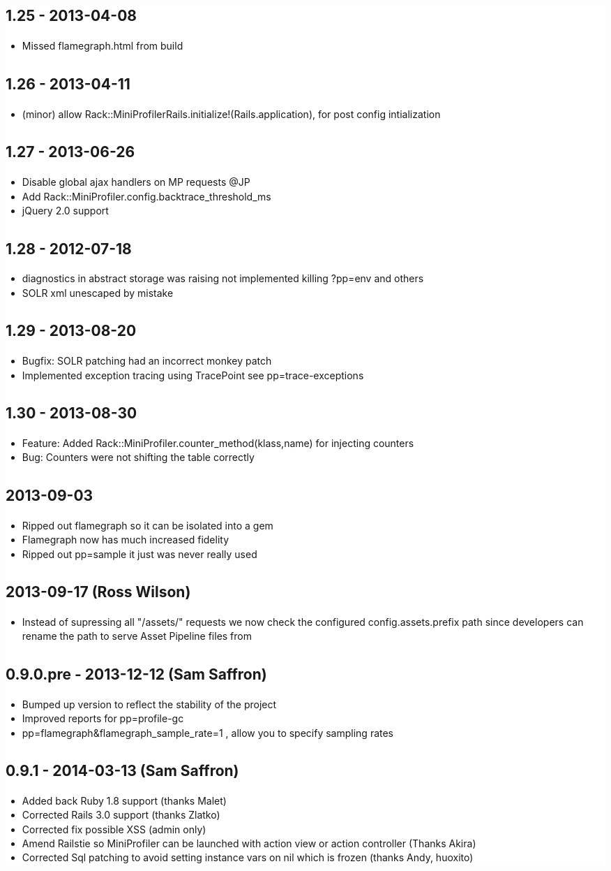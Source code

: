 
## 1.25 - 2013-04-08
- Missed flamegraph.html from build

## 1.26 - 2013-04-11
- (minor) allow Rack::MiniProfilerRails.initialize!(Rails.application), for post config intialization

## 1.27 - 2013-06-26
- Disable global ajax handlers on MP requests @JP
- Add Rack::MiniProfiler.config.backtrace_threshold_ms
- jQuery 2.0 support

## 1.28 - 2012-07-18
- diagnostics in abstract storage was raising not implemented killing
  ?pp=env and others
- SOLR xml unescaped by mistake

## 1.29 - 2013-08-20
- Bugfix: SOLR patching had an incorrect monkey patch
- Implemented exception tracing using TracePoint see pp=trace-exceptions

## 1.30 - 2013-08-30
- Feature: Added Rack::MiniProfiler.counter_method(klass,name) for injecting counters
- Bug: Counters were not shifting the table correctly

## 2013-09-03
- Ripped out flamegraph so it can be isolated into a gem
- Flamegraph now has much increased fidelity
- Ripped out pp=sample it just was never really used

## 2013-09-17 (Ross Wilson)
- Instead of supressing all "/assets/" requests we now check the configured
  config.assets.prefix path since developers can rename the path to serve Asset Pipeline
  files from

## 0.9.0.pre - 2013-12-12 (Sam Saffron)
- Bumped up version to reflect the stability of the project
- Improved reports for pp=profile-gc
- pp=flamegraph&flamegraph_sample_rate=1 , allow you to specify sampling rates

## 0.9.1 - 2014-03-13 (Sam Saffron)
- Added back Ruby 1.8 support (thanks Malet)
- Corrected Rails 3.0 support (thanks Zlatko)
- Corrected fix possible XSS (admin only)
- Amend Railstie so MiniProfiler can be launched with action view or action controller (Thanks Akira)
- Corrected Sql patching to avoid setting instance vars on nil which is frozen (thanks Andy, huoxito)
